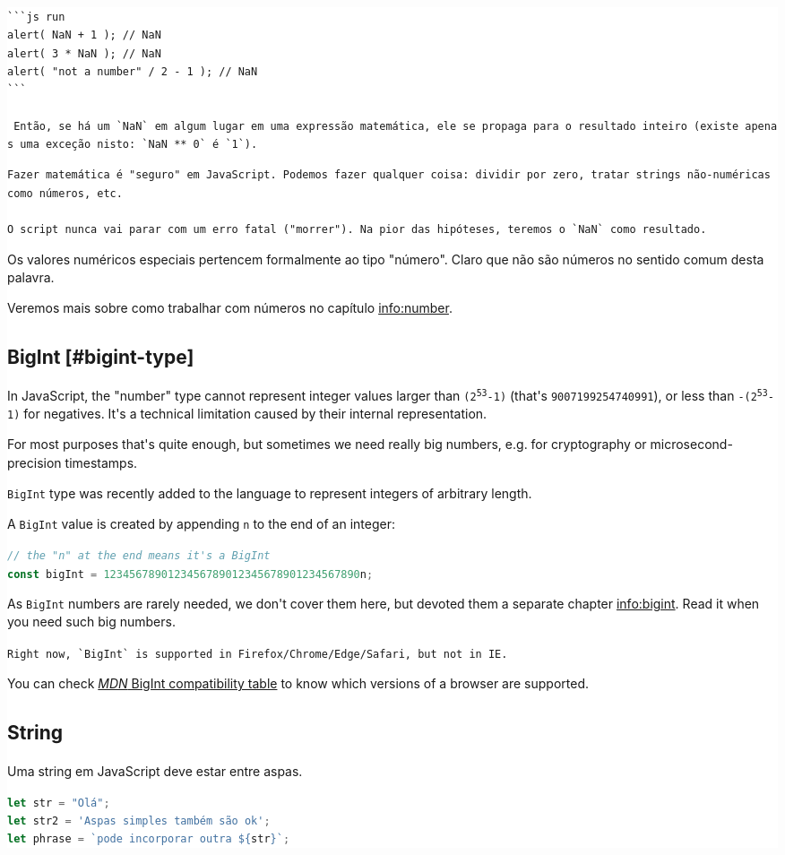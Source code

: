     ```js run
    alert( NaN + 1 ); // NaN
    alert( 3 * NaN ); // NaN
    alert( "not a number" / 2 - 1 ); // NaN
    ```

     Então, se há um `NaN` em algum lugar em uma expressão matemática, ele se propaga para o resultado inteiro (existe apenas uma exceção nisto: `NaN ** 0` é `1`).

```smart header="As operações matemáticas são seguras"
Fazer matemática é "seguro" em JavaScript. Podemos fazer qualquer coisa: dividir por zero, tratar strings não-numéricas como números, etc.

O script nunca vai parar com um erro fatal ("morrer"). Na pior das hipóteses, teremos o `NaN` como resultado.
```

Os valores numéricos especiais pertencem formalmente ao tipo "número". Claro que não são números no sentido comum desta palavra.

Veremos mais sobre como trabalhar com números no capítulo <info:number>.

## BigInt [#bigint-type]

In JavaScript, the "number" type cannot represent integer values larger than <code>(2<sup>53</sup>-1)</code> (that's `9007199254740991`), or less than <code>-(2<sup>53</sup>-1)</code> for negatives. It's a technical limitation caused by their internal representation.

For most purposes that's quite enough, but sometimes we need really big numbers, e.g. for cryptography or microsecond-precision timestamps.

`BigInt` type was recently added to the language to represent integers of arbitrary length.

A `BigInt` value is created by appending `n` to the end of an integer:

```js
// the "n" at the end means it's a BigInt
const bigInt = 1234567890123456789012345678901234567890n;
```

As `BigInt` numbers are rarely needed, we don't cover them here, but devoted them a separate chapter <info:bigint>. Read it when you need such big numbers.


```smart header="Compatibility issues"
Right now, `BigInt` is supported in Firefox/Chrome/Edge/Safari, but not in IE.
```

You can check [*MDN* BigInt compatibility table](https://developer.mozilla.org/en-US/docs/Web/JavaScript/Reference/Global_Objects/BigInt#Browser_compatibility) to know which versions of a browser are supported.

## String

Uma string em JavaScript deve estar entre aspas.

```js
let str = "Olá";
let str2 = 'Aspas simples também são ok';
let phrase = `pode incorporar outra ${str}`;
```
